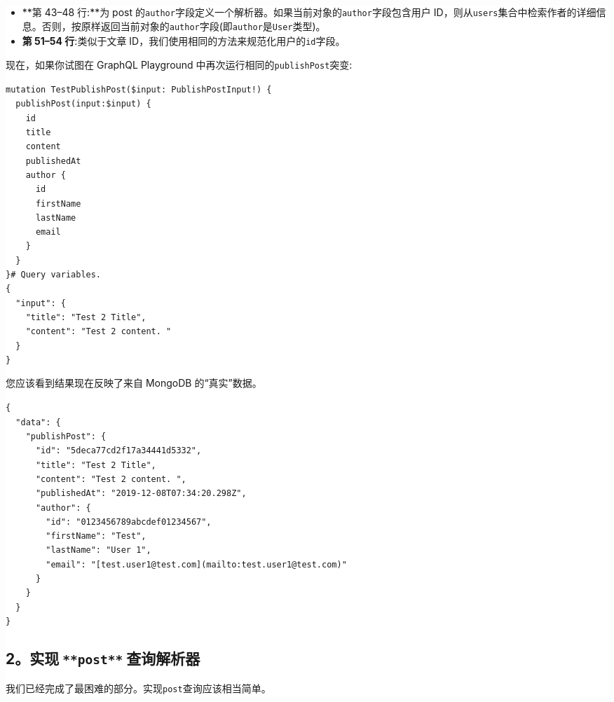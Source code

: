 *   **第 43–48 行:**为 post 的`author`字段定义一个解析器。如果当前对象的`author`字段包含用户 ID，则从`users`集合中检索作者的详细信息。否则，按原样返回当前对象的`author`字段(即`author`是`User`类型)。
*   **第 51–54 行**:类似于文章 ID，我们使用相同的方法来规范化用户的`id`字段。

现在，如果你试图在 GraphQL Playground 中再次运行相同的`publishPost`突变:

```
mutation TestPublishPost($input: PublishPostInput!) {
  publishPost(input:$input) {
    id
    title
    content
    publishedAt
    author {
      id
      firstName
      lastName
      email
    }
  }
}# Query variables. 
{
  "input": {
    "title": "Test 2 Title",
    "content": "Test 2 content. "
  }
}
```

您应该看到结果现在反映了来自 MongoDB 的“真实”数据。

```
{
  "data": {
    "publishPost": {
      "id": "5deca77cd2f17a34441d5332",
      "title": "Test 2 Title",
      "content": "Test 2 content. ",
      "publishedAt": "2019-12-08T07:34:20.298Z",
      "author": {
        "id": "0123456789abcdef01234567",
        "firstName": "Test",
        "lastName": "User 1",
        "email": "[test.user1@test.com](mailto:test.user1@test.com)"
      }
    }
  }
}
```

## **2。实现** `**post**` **查询解析器**

我们已经完成了最困难的部分。实现`post`查询应该相当简单。
